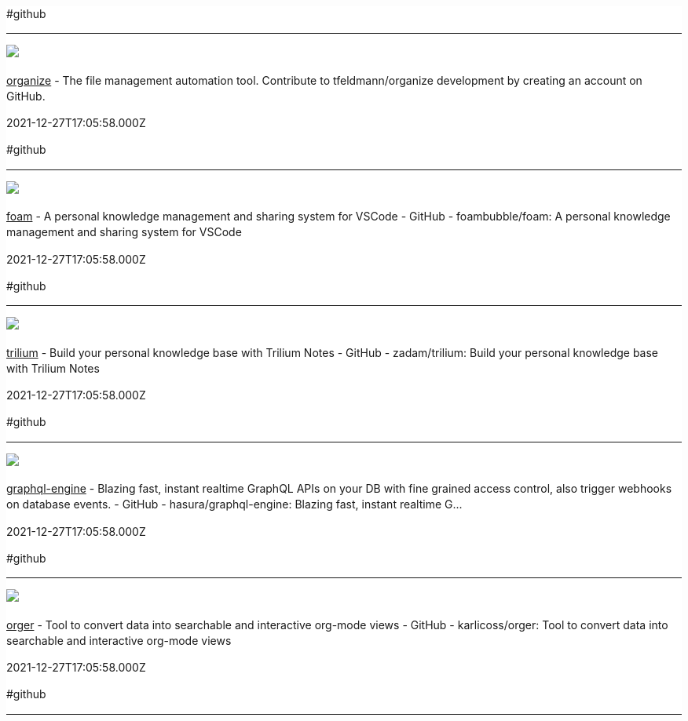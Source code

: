 #github

---

![](https://opengraph.githubassets.com/636102a9e5cc827bab7ab6a59f73a11807ac14fb1b0e5c170f5e39c258cc058a/tfeldmann/organize)

[organize](https://github.com/tfeldmann/organize) - The file management automation tool. Contribute to tfeldmann/organize development by creating an account on GitHub.

2021-12-27T17:05:58.000Z

#github

---

![](https://opengraph.githubassets.com/9c62b8c66f519c54bb74f09740f92963b64fbf7ecedac8e4e932cb5a423ffe05/foambubble/foam)

[foam](https://github.com/foambubble/foam) - A personal knowledge management and sharing system for VSCode - GitHub - foambubble/foam: A personal knowledge management and sharing system for VSCode

2021-12-27T17:05:58.000Z

#github

---

![](https://opengraph.githubassets.com/90e5d5c799c4932f0f377a47b983ae1e75707fcae13c39598177283ae79edc4f/zadam/trilium)

[trilium](https://github.com/zadam/trilium) - Build your personal knowledge base with Trilium Notes - GitHub - zadam/trilium: Build your personal knowledge base with Trilium Notes

2021-12-27T17:05:58.000Z

#github

---

![](https://repository-images.githubusercontent.com/137724480/601f6f00-936a-11e9-8f46-263945af47dc)

[graphql-engine](https://github.com/hasura/graphql-engine) - Blazing fast, instant realtime GraphQL APIs on your DB with fine grained access control, also trigger webhooks on database events. - GitHub - hasura/graphql-engine: Blazing fast, instant realtime G...

2021-12-27T17:05:58.000Z

#github

---

![](https://opengraph.githubassets.com/bde9381e1a773a33a280391177fbf60008c2c8f3bc257bea21a340c30946477d/karlicoss/orger)

[orger](https://github.com/karlicoss/orger) - Tool to convert data into searchable and interactive org-mode views - GitHub - karlicoss/orger: Tool to convert data into searchable and interactive org-mode views

2021-12-27T17:05:58.000Z

#github

---